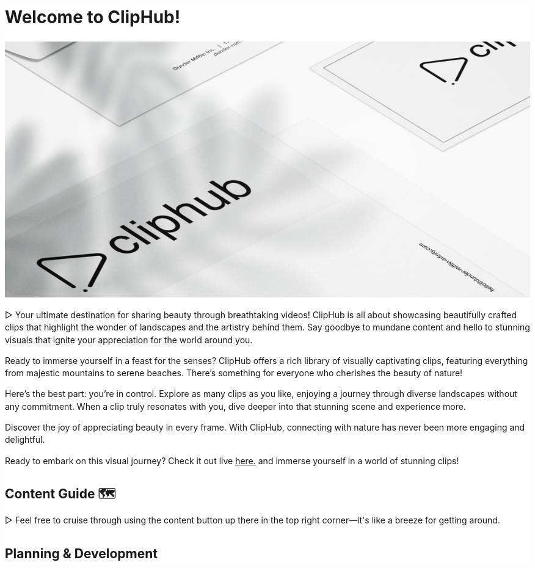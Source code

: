 # Welcome to ClipHub!

![ClipHub logo](frontend/src/assets/images/cliphub_logo.png)

▷ Your ultimate destination for sharing beauty through breathtaking videos! ClipHub is all about showcasing beautifully crafted clips that highlight the wonder of landscapes and the artistry behind them. Say goodbye to mundane content and hello to stunning visuals that ignite your appreciation for the world around you.

Ready to immerse yourself in a feast for the senses? ClipHub offers a rich library of visually captivating clips, featuring everything from majestic mountains to serene beaches. There’s something for everyone who cherishes the beauty of nature!

Here’s the best part: you’re in control. Explore as many clips as you like, enjoying a journey through diverse landscapes without any commitment. When a clip truly resonates with you, dive deeper into that stunning scene and experience more.

Discover the joy of appreciating beauty in every frame. With ClipHub, connecting with nature has never been more engaging and delightful.

Ready to embark on this visual journey? Check it out live [here.](https://cliphub-af0e79d881e5.herokuapp.com/) and immerse yourself in a world of stunning clips!



## Content Guide 🗺️

▷ Feel free to cruise through using the content button up there in the top right corner—it's like a breeze for getting around. 

## Planning & Development

